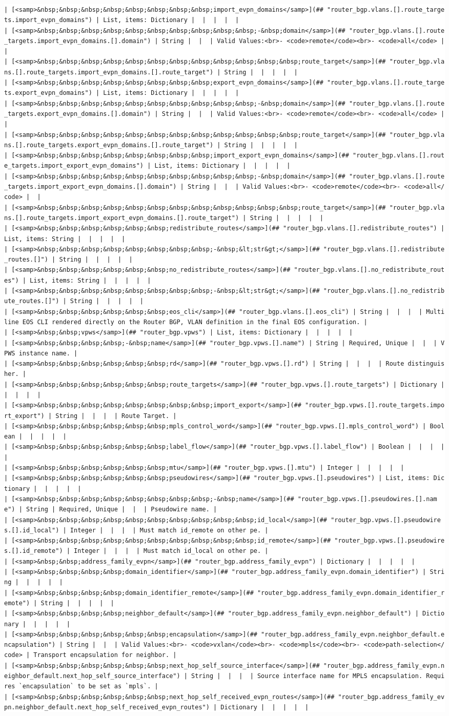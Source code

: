     | [<samp>&nbsp;&nbsp;&nbsp;&nbsp;&nbsp;&nbsp;&nbsp;&nbsp;import_evpn_domains</samp>](## "router_bgp.vlans.[].route_targets.import_evpn_domains") | List, items: Dictionary |  |  |  |  |
    | [<samp>&nbsp;&nbsp;&nbsp;&nbsp;&nbsp;&nbsp;&nbsp;&nbsp;&nbsp;&nbsp;-&nbsp;domain</samp>](## "router_bgp.vlans.[].route_targets.import_evpn_domains.[].domain") | String |  |  | Valid Values:<br>- <code>remote</code><br>- <code>all</code> |  |
    | [<samp>&nbsp;&nbsp;&nbsp;&nbsp;&nbsp;&nbsp;&nbsp;&nbsp;&nbsp;&nbsp;&nbsp;&nbsp;route_target</samp>](## "router_bgp.vlans.[].route_targets.import_evpn_domains.[].route_target") | String |  |  |  |  |
    | [<samp>&nbsp;&nbsp;&nbsp;&nbsp;&nbsp;&nbsp;&nbsp;&nbsp;export_evpn_domains</samp>](## "router_bgp.vlans.[].route_targets.export_evpn_domains") | List, items: Dictionary |  |  |  |  |
    | [<samp>&nbsp;&nbsp;&nbsp;&nbsp;&nbsp;&nbsp;&nbsp;&nbsp;&nbsp;&nbsp;-&nbsp;domain</samp>](## "router_bgp.vlans.[].route_targets.export_evpn_domains.[].domain") | String |  |  | Valid Values:<br>- <code>remote</code><br>- <code>all</code> |  |
    | [<samp>&nbsp;&nbsp;&nbsp;&nbsp;&nbsp;&nbsp;&nbsp;&nbsp;&nbsp;&nbsp;&nbsp;&nbsp;route_target</samp>](## "router_bgp.vlans.[].route_targets.export_evpn_domains.[].route_target") | String |  |  |  |  |
    | [<samp>&nbsp;&nbsp;&nbsp;&nbsp;&nbsp;&nbsp;&nbsp;&nbsp;import_export_evpn_domains</samp>](## "router_bgp.vlans.[].route_targets.import_export_evpn_domains") | List, items: Dictionary |  |  |  |  |
    | [<samp>&nbsp;&nbsp;&nbsp;&nbsp;&nbsp;&nbsp;&nbsp;&nbsp;&nbsp;&nbsp;-&nbsp;domain</samp>](## "router_bgp.vlans.[].route_targets.import_export_evpn_domains.[].domain") | String |  |  | Valid Values:<br>- <code>remote</code><br>- <code>all</code> |  |
    | [<samp>&nbsp;&nbsp;&nbsp;&nbsp;&nbsp;&nbsp;&nbsp;&nbsp;&nbsp;&nbsp;&nbsp;&nbsp;route_target</samp>](## "router_bgp.vlans.[].route_targets.import_export_evpn_domains.[].route_target") | String |  |  |  |  |
    | [<samp>&nbsp;&nbsp;&nbsp;&nbsp;&nbsp;&nbsp;redistribute_routes</samp>](## "router_bgp.vlans.[].redistribute_routes") | List, items: String |  |  |  |  |
    | [<samp>&nbsp;&nbsp;&nbsp;&nbsp;&nbsp;&nbsp;&nbsp;&nbsp;-&nbsp;&lt;str&gt;</samp>](## "router_bgp.vlans.[].redistribute_routes.[]") | String |  |  |  |  |
    | [<samp>&nbsp;&nbsp;&nbsp;&nbsp;&nbsp;&nbsp;no_redistribute_routes</samp>](## "router_bgp.vlans.[].no_redistribute_routes") | List, items: String |  |  |  |  |
    | [<samp>&nbsp;&nbsp;&nbsp;&nbsp;&nbsp;&nbsp;&nbsp;&nbsp;-&nbsp;&lt;str&gt;</samp>](## "router_bgp.vlans.[].no_redistribute_routes.[]") | String |  |  |  |  |
    | [<samp>&nbsp;&nbsp;&nbsp;&nbsp;&nbsp;&nbsp;eos_cli</samp>](## "router_bgp.vlans.[].eos_cli") | String |  |  |  | Multiline EOS CLI rendered directly on the Router BGP, VLAN definition in the final EOS configuration. |
    | [<samp>&nbsp;&nbsp;vpws</samp>](## "router_bgp.vpws") | List, items: Dictionary |  |  |  |  |
    | [<samp>&nbsp;&nbsp;&nbsp;&nbsp;-&nbsp;name</samp>](## "router_bgp.vpws.[].name") | String | Required, Unique |  |  | VPWS instance name. |
    | [<samp>&nbsp;&nbsp;&nbsp;&nbsp;&nbsp;&nbsp;rd</samp>](## "router_bgp.vpws.[].rd") | String |  |  |  | Route distinguisher. |
    | [<samp>&nbsp;&nbsp;&nbsp;&nbsp;&nbsp;&nbsp;route_targets</samp>](## "router_bgp.vpws.[].route_targets") | Dictionary |  |  |  |  |
    | [<samp>&nbsp;&nbsp;&nbsp;&nbsp;&nbsp;&nbsp;&nbsp;&nbsp;import_export</samp>](## "router_bgp.vpws.[].route_targets.import_export") | String |  |  |  | Route Target. |
    | [<samp>&nbsp;&nbsp;&nbsp;&nbsp;&nbsp;&nbsp;mpls_control_word</samp>](## "router_bgp.vpws.[].mpls_control_word") | Boolean |  |  |  |  |
    | [<samp>&nbsp;&nbsp;&nbsp;&nbsp;&nbsp;&nbsp;label_flow</samp>](## "router_bgp.vpws.[].label_flow") | Boolean |  |  |  |  |
    | [<samp>&nbsp;&nbsp;&nbsp;&nbsp;&nbsp;&nbsp;mtu</samp>](## "router_bgp.vpws.[].mtu") | Integer |  |  |  |  |
    | [<samp>&nbsp;&nbsp;&nbsp;&nbsp;&nbsp;&nbsp;pseudowires</samp>](## "router_bgp.vpws.[].pseudowires") | List, items: Dictionary |  |  |  |  |
    | [<samp>&nbsp;&nbsp;&nbsp;&nbsp;&nbsp;&nbsp;&nbsp;&nbsp;-&nbsp;name</samp>](## "router_bgp.vpws.[].pseudowires.[].name") | String | Required, Unique |  |  | Pseudowire name. |
    | [<samp>&nbsp;&nbsp;&nbsp;&nbsp;&nbsp;&nbsp;&nbsp;&nbsp;&nbsp;&nbsp;id_local</samp>](## "router_bgp.vpws.[].pseudowires.[].id_local") | Integer |  |  |  | Must match id_remote on other pe. |
    | [<samp>&nbsp;&nbsp;&nbsp;&nbsp;&nbsp;&nbsp;&nbsp;&nbsp;&nbsp;&nbsp;id_remote</samp>](## "router_bgp.vpws.[].pseudowires.[].id_remote") | Integer |  |  |  | Must match id_local on other pe. |
    | [<samp>&nbsp;&nbsp;address_family_evpn</samp>](## "router_bgp.address_family_evpn") | Dictionary |  |  |  |  |
    | [<samp>&nbsp;&nbsp;&nbsp;&nbsp;domain_identifier</samp>](## "router_bgp.address_family_evpn.domain_identifier") | String |  |  |  |  |
    | [<samp>&nbsp;&nbsp;&nbsp;&nbsp;domain_identifier_remote</samp>](## "router_bgp.address_family_evpn.domain_identifier_remote") | String |  |  |  |  |
    | [<samp>&nbsp;&nbsp;&nbsp;&nbsp;neighbor_default</samp>](## "router_bgp.address_family_evpn.neighbor_default") | Dictionary |  |  |  |  |
    | [<samp>&nbsp;&nbsp;&nbsp;&nbsp;&nbsp;&nbsp;encapsulation</samp>](## "router_bgp.address_family_evpn.neighbor_default.encapsulation") | String |  |  | Valid Values:<br>- <code>vxlan</code><br>- <code>mpls</code><br>- <code>path-selection</code> | Transport encapsulation for neighbor. |
    | [<samp>&nbsp;&nbsp;&nbsp;&nbsp;&nbsp;&nbsp;next_hop_self_source_interface</samp>](## "router_bgp.address_family_evpn.neighbor_default.next_hop_self_source_interface") | String |  |  |  | Source interface name for MPLS encapsulation. Requires `encapsulation` to be set as `mpls`. |
    | [<samp>&nbsp;&nbsp;&nbsp;&nbsp;&nbsp;&nbsp;next_hop_self_received_evpn_routes</samp>](## "router_bgp.address_family_evpn.neighbor_default.next_hop_self_received_evpn_routes") | Dictionary |  |  |  |  |